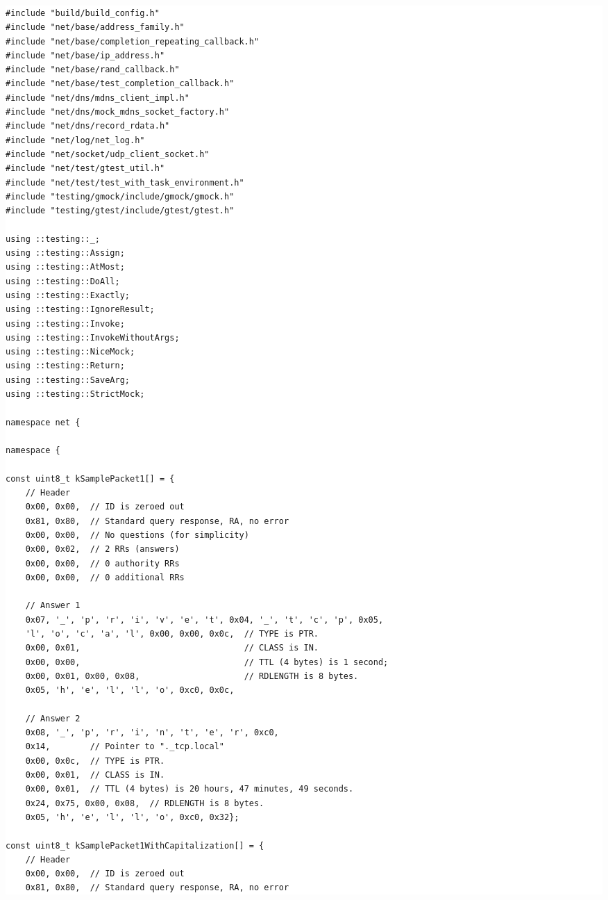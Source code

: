 ```
#include "build/build_config.h"
#include "net/base/address_family.h"
#include "net/base/completion_repeating_callback.h"
#include "net/base/ip_address.h"
#include "net/base/rand_callback.h"
#include "net/base/test_completion_callback.h"
#include "net/dns/mdns_client_impl.h"
#include "net/dns/mock_mdns_socket_factory.h"
#include "net/dns/record_rdata.h"
#include "net/log/net_log.h"
#include "net/socket/udp_client_socket.h"
#include "net/test/gtest_util.h"
#include "net/test/test_with_task_environment.h"
#include "testing/gmock/include/gmock/gmock.h"
#include "testing/gtest/include/gtest/gtest.h"

using ::testing::_;
using ::testing::Assign;
using ::testing::AtMost;
using ::testing::DoAll;
using ::testing::Exactly;
using ::testing::IgnoreResult;
using ::testing::Invoke;
using ::testing::InvokeWithoutArgs;
using ::testing::NiceMock;
using ::testing::Return;
using ::testing::SaveArg;
using ::testing::StrictMock;

namespace net {

namespace {

const uint8_t kSamplePacket1[] = {
    // Header
    0x00, 0x00,  // ID is zeroed out
    0x81, 0x80,  // Standard query response, RA, no error
    0x00, 0x00,  // No questions (for simplicity)
    0x00, 0x02,  // 2 RRs (answers)
    0x00, 0x00,  // 0 authority RRs
    0x00, 0x00,  // 0 additional RRs

    // Answer 1
    0x07, '_', 'p', 'r', 'i', 'v', 'e', 't', 0x04, '_', 't', 'c', 'p', 0x05,
    'l', 'o', 'c', 'a', 'l', 0x00, 0x00, 0x0c,  // TYPE is PTR.
    0x00, 0x01,                                 // CLASS is IN.
    0x00, 0x00,                                 // TTL (4 bytes) is 1 second;
    0x00, 0x01, 0x00, 0x08,                     // RDLENGTH is 8 bytes.
    0x05, 'h', 'e', 'l', 'l', 'o', 0xc0, 0x0c,

    // Answer 2
    0x08, '_', 'p', 'r', 'i', 'n', 't', 'e', 'r', 0xc0,
    0x14,        // Pointer to "._tcp.local"
    0x00, 0x0c,  // TYPE is PTR.
    0x00, 0x01,  // CLASS is IN.
    0x00, 0x01,  // TTL (4 bytes) is 20 hours, 47 minutes, 49 seconds.
    0x24, 0x75, 0x00, 0x08,  // RDLENGTH is 8 bytes.
    0x05, 'h', 'e', 'l', 'l', 'o', 0xc0, 0x32};

const uint8_t kSamplePacket1WithCapitalization[] = {
    // Header
    0x00, 0x00,  // ID is zeroed out
    0x81, 0x80,  // Standard query response, RA, no error
```